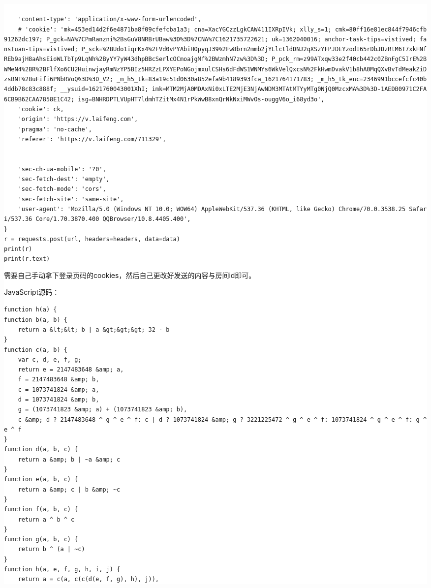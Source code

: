 ```

    'content-type': 'application/x-www-form-urlencoded',
    # 'cookie': 'mk=453ed14d2f6e4871ba8f09cfefcba1a3; cna=XacYGCzzLgkCAW411IXRpIVk; xlly_s=1; cmk=80ff16e81ec844f7946cfb91262dc197; P_gck=NA%7CPmRanzni%2BsGuV8NRBrUBaw%3D%3D%7CNA%7C1621735722621; uk=1362040016; anchor-task-tips=vistived; fansTuan-tips=vistived; P_sck=%2BUdo1iqrKx4%2FVd0vPYAbiHOpyqJ39%2Fw8brn2mmb2jYLlctldDNJ2qXSzYFPJDEYzodI65rDbJDzRtM6T7xkFNfREb9ajH8aAhsEioWLTbTp9LqNh%2ByYY7yW43dhpBBcSerlcOCmoajgMf%2BWzmhN7zw%3D%3D; P_pck_rm=z99ATxqw33e2f40cb442c0ZBnFgC5IrE%2BWMeN4%2BR%2BFlfXo6CU2HuinwjayRmNzYP5BIz5HRZzLPXYEPoNGojmxulCSHs6dFdWS1WNMYs6WkVelQxcsN%2FkHwmDvakV1b8hA0MqQXvBvTdMeakZiDzsBNT%2BuFifi6PNbRVoQ%3D%3D_V2; _m_h5_tk=83a19c51d0630a852efa9b4189393fca_1621764171783; _m_h5_tk_enc=2346991bccefcfc40b4ddb78c83c888f; __ysuid=1621760043001XhI; imk=MTM2MjA0MDAxNi0xLTE2MjE3NjAwNDM3MTAtMTYyMTg0NjQ0MzcxMA%3D%3D-1AEDB0971C2FA6CB9B62CAA7858E1C42; isg=BNHRDPTLVUpHT7ldmhTZitMx4N1rPkWwB8xnQrNkNxiMWvOs-ouggV6o_i68yd3o',
    'cookie': ck,
    'origin': 'https://v.laifeng.com',
    'pragma': 'no-cache',
    'referer': 'https://v.laifeng.com/711329',


    'sec-ch-ua-mobile': '?0',
    'sec-fetch-dest': 'empty',
    'sec-fetch-mode': 'cors',
    'sec-fetch-site': 'same-site',
    'user-agent': 'Mozilla/5.0 (Windows NT 10.0; WOW64) AppleWebKit/537.36 (KHTML, like Gecko) Chrome/70.0.3538.25 Safari/537.36 Core/1.70.3870.400 QQBrowser/10.8.4405.400',
}
r = requests.post(url, headers=headers, data=data)
print(r)
print(r.text)

```

需要自己手动拿下登录页码的cookies，然后自己更改好发送的内容与房间id即可。

JavaScript源码：

```
function h(a) {
function b(a, b) {
    return a &lt;&lt; b | a &gt;&gt;&gt; 32 - b
}
function c(a, b) {
    var c, d, e, f, g;
    return e = 2147483648 &amp; a,
    f = 2147483648 &amp; b,
    c = 1073741824 &amp; a,
    d = 1073741824 &amp; b,
    g = (1073741823 &amp; a) + (1073741823 &amp; b),
    c &amp; d ? 2147483648 ^ g ^ e ^ f: c | d ? 1073741824 &amp; g ? 3221225472 ^ g ^ e ^ f: 1073741824 ^ g ^ e ^ f: g ^ e ^ f
}
function d(a, b, c) {
    return a &amp; b | ~a &amp; c
}
function e(a, b, c) {
    return a &amp; c | b &amp; ~c
}
function f(a, b, c) {
    return a ^ b ^ c
}
function g(a, b, c) {
    return b ^ (a | ~c)
}
function h(a, e, f, g, h, i, j) {
    return a = c(a, c(c(d(e, f, g), h), j)),
```